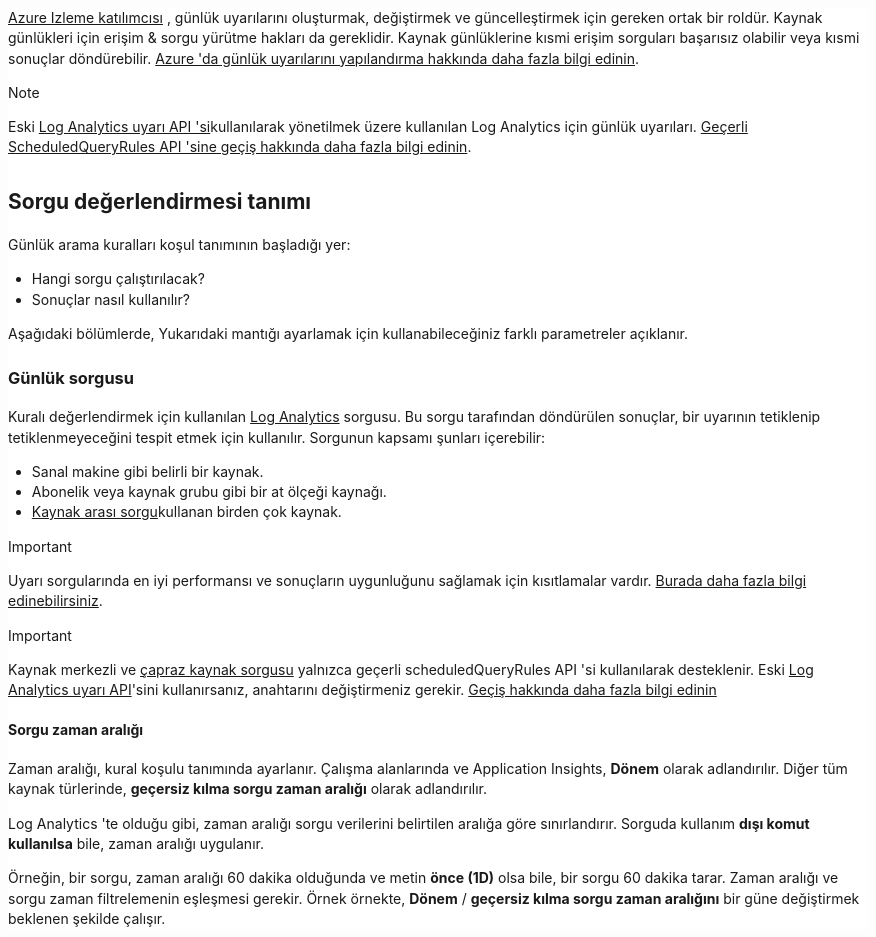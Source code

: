 [Azure Izleme katılımcısı](../platform/roles-permissions-security.md) , günlük uyarılarını oluşturmak, değiştirmek ve güncelleştirmek için gereken ortak bir roldür. Kaynak günlükleri için erişim & sorgu yürütme hakları da gereklidir. Kaynak günlüklerine kısmi erişim sorguları başarısız olabilir veya kısmi sonuçlar döndürebilir. [Azure 'da günlük uyarılarını yapılandırma hakkında daha fazla bilgi edinin](./alerts-log.md).

> [!NOTE]
> Eski [Log Analytics uyarı API 'si](../platform/api-alerts.md)kullanılarak yönetilmek üzere kullanılan Log Analytics için günlük uyarıları. [Geçerli ScheduledQueryRules API 'sine geçiş hakkında daha fazla bilgi edinin](../alerts/alerts-log-api-switch.md).

## <a name="query-evaluation-definition"></a>Sorgu değerlendirmesi tanımı

Günlük arama kuralları koşul tanımının başladığı yer:

- Hangi sorgu çalıştırılacak?
- Sonuçlar nasıl kullanılır?

Aşağıdaki bölümlerde, Yukarıdaki mantığı ayarlamak için kullanabileceğiniz farklı parametreler açıklanır.

### <a name="log-query"></a>Günlük sorgusu
Kuralı değerlendirmek için kullanılan [Log Analytics](../log-query/log-analytics-tutorial.md) sorgusu. Bu sorgu tarafından döndürülen sonuçlar, bir uyarının tetiklenip tetiklenmeyeceğini tespit etmek için kullanılır. Sorgunun kapsamı şunları içerebilir:

- Sanal makine gibi belirli bir kaynak.
- Abonelik veya kaynak grubu gibi bir at ölçeği kaynağı.
- [Kaynak arası sorgu](../log-query/cross-workspace-query.md#querying-across-log-analytics-workspaces-and-from-application-insights)kullanan birden çok kaynak. 
 
> [!IMPORTANT]
> Uyarı sorgularında en iyi performansı ve sonuçların uygunluğunu sağlamak için kısıtlamalar vardır. [Burada daha fazla bilgi edinebilirsiniz](./alerts-log-query.md).

> [!IMPORTANT]
> Kaynak merkezli ve [çapraz kaynak sorgusu](../log-query/cross-workspace-query.md#querying-across-log-analytics-workspaces-and-from-application-insights) yalnızca geçerli scheduledQueryRules API 'si kullanılarak desteklenir. Eski [Log Analytics uyarı API](../platform/api-alerts.md)'sini kullanırsanız, anahtarını değiştirmeniz gerekir. [Geçiş hakkında daha fazla bilgi edinin](./alerts-log-api-switch.md)

#### <a name="query-time-range"></a>Sorgu zaman aralığı

Zaman aralığı, kural koşulu tanımında ayarlanır. Çalışma alanlarında ve Application Insights, **Dönem** olarak adlandırılır. Diğer tüm kaynak türlerinde, **geçersiz kılma sorgu zaman aralığı** olarak adlandırılır.

Log Analytics 'te olduğu gibi, zaman aralığı sorgu verilerini belirtilen aralığa göre sınırlandırır. Sorguda kullanım **dışı komut kullanılsa** bile, zaman aralığı uygulanır.

Örneğin, bir sorgu, zaman aralığı 60 dakika olduğunda ve metin **önce (1D)** olsa bile, bir sorgu 60 dakika tarar. Zaman aralığı ve sorgu zaman filtrelemenin eşleşmesi gerekir. Örnek örnekte, **Dönem**  /  **geçersiz kılma sorgu zaman aralığını** bir güne değiştirmek beklenen şekilde çalışır.
